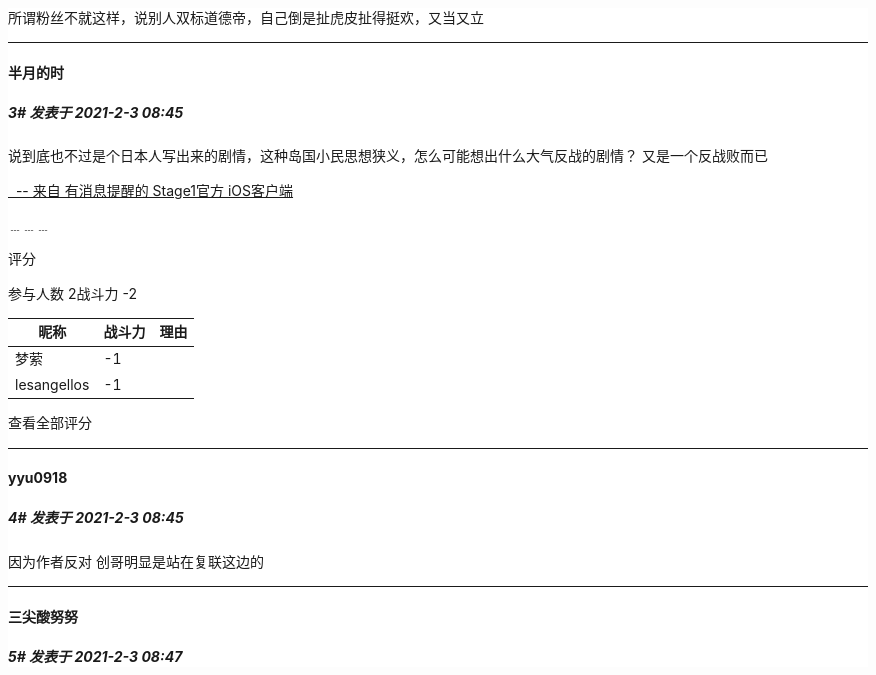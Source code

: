 所谓粉丝不就这样，说别人双标道德帝，自己倒是扯虎皮扯得挺欢，又当又立







*****

####  半月的时  
##### 3#       发表于 2021-2-3 08:45




说到底也不过是个日本人写出来的剧情，这种岛国小民思想狭义，怎么可能想出什么大气反战的剧情？
又是一个反战败而已

[  -- 来自 有消息提醒的 Stage1官方 iOS客户端](https://itunes.apple.com/fi/app/saraba1st/id1221237470?mt=8)



﹍﹍﹍

评分





 参与人数 2战斗力 -2

|昵称|战斗力|理由|
|----|---|---|
| 梦萦|-1||
| lesangellos|-1||



查看全部评分






*****

####  yyu0918  
##### 4#       发表于 2021-2-3 08:45




因为作者反对 创哥明显是站在复联这边的







*****

####  三尖酸努努  
##### 5#       发表于 2021-2-3 08:47
